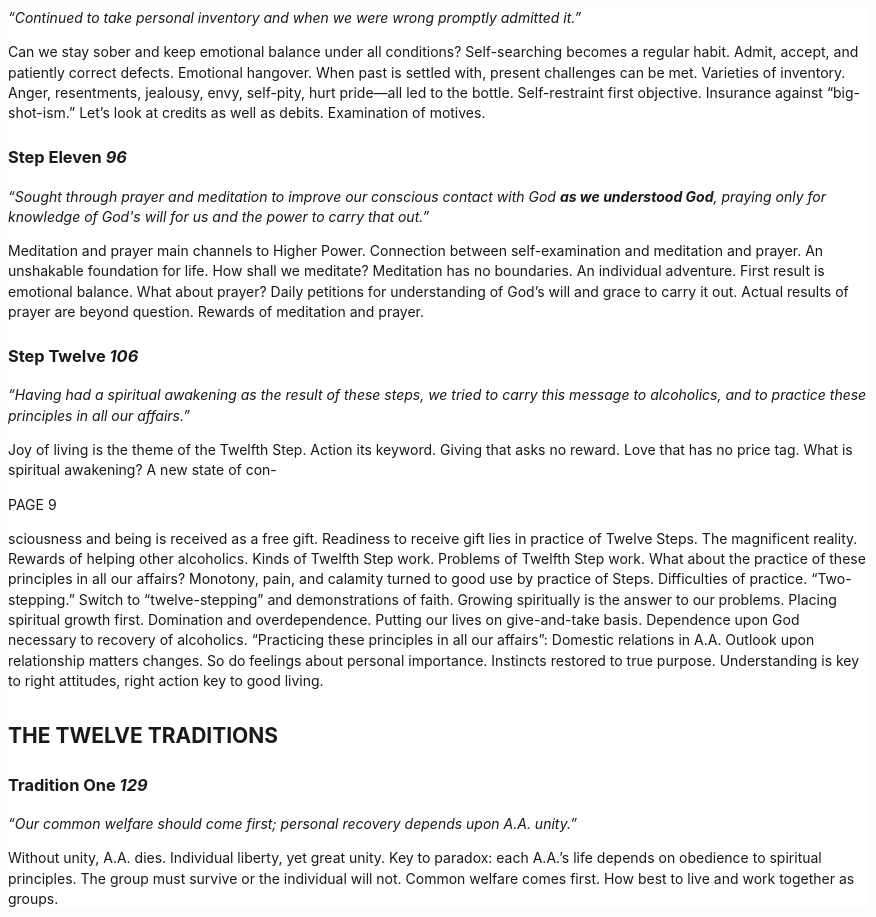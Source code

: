 _“Continued to take personal inventory and when we were wrong promptly admitted it.”_

Can we stay sober and keep emotional balance under all conditions? Self-searching becomes a regular habit. Admit, accept, and patiently correct defects. Emotional hangover. When past is settled with, present challenges can be met. Varieties of inventory. Anger, resentments, jealousy, envy, self-pity, hurt pride—all led to the bottle. Self-restraint first objective. Insurance against “big-shot-ism.” Let’s look at credits as well as debits. Examination of motives.

### Step Eleven _96_

_“Sought through prayer and meditation to improve our conscious contact with God **as we understood God**, praying only for knowledge of God's will for us and the power to carry that out.”_

Meditation and prayer main channels to Higher Power. Connection between self-examination and meditation and prayer. An unshakable foundation for life. How shall we meditate? Meditation has no boundaries. An individual adventure. First result is emotional balance. What about prayer? Daily petitions for understanding of God’s will and grace to carry it out. Actual results of prayer are beyond question. Rewards of meditation and prayer.

### Step Twelve _106_

_“Having had a spiritual awakening as the result of these steps, we tried to carry this message to alcoholics, and to practice these principles in all our affairs.”_

Joy of living is the theme of the Twelfth Step. Action its keyword. Giving that asks no reward. Love that has no price tag. What is spiritual awakening? A new state of con-

PAGE 9

sciousness and being is received as a free gift. Readiness to receive gift lies in practice of Twelve Steps. The magnificent reality. Rewards of helping other alcoholics. Kinds of Twelfth Step work. Problems of Twelfth Step work. What about the practice of these principles in all our affairs? Monotony, pain, and calamity turned to good use by practice of Steps. Difficulties of practice. “Two-stepping.” Switch to “twelve-stepping” and demonstrations of faith. Growing spiritually is the answer to our problems. Placing spiritual growth first. Domination and overdependence. Putting our lives on give-and-take basis. Dependence upon God necessary to recovery of alcoholics. “Practicing these principles in all our affairs”: Domestic relations in A.A. Outlook upon relationship matters changes. So do feelings about personal importance. Instincts restored to true purpose. Understanding is key to right attitudes, right action key to good living.















## THE TWELVE TRADITIONS

### Tradition One _129_
_“Our common welfare should come first; personal recovery depends upon A.A. unity.”_

Without unity, A.A. dies. Individual liberty, yet great unity. Key to paradox: each A.A.’s life depends on obedience to spiritual principles. The group must survive or the individual will not. Common welfare comes first. How best to live and work together as groups.
